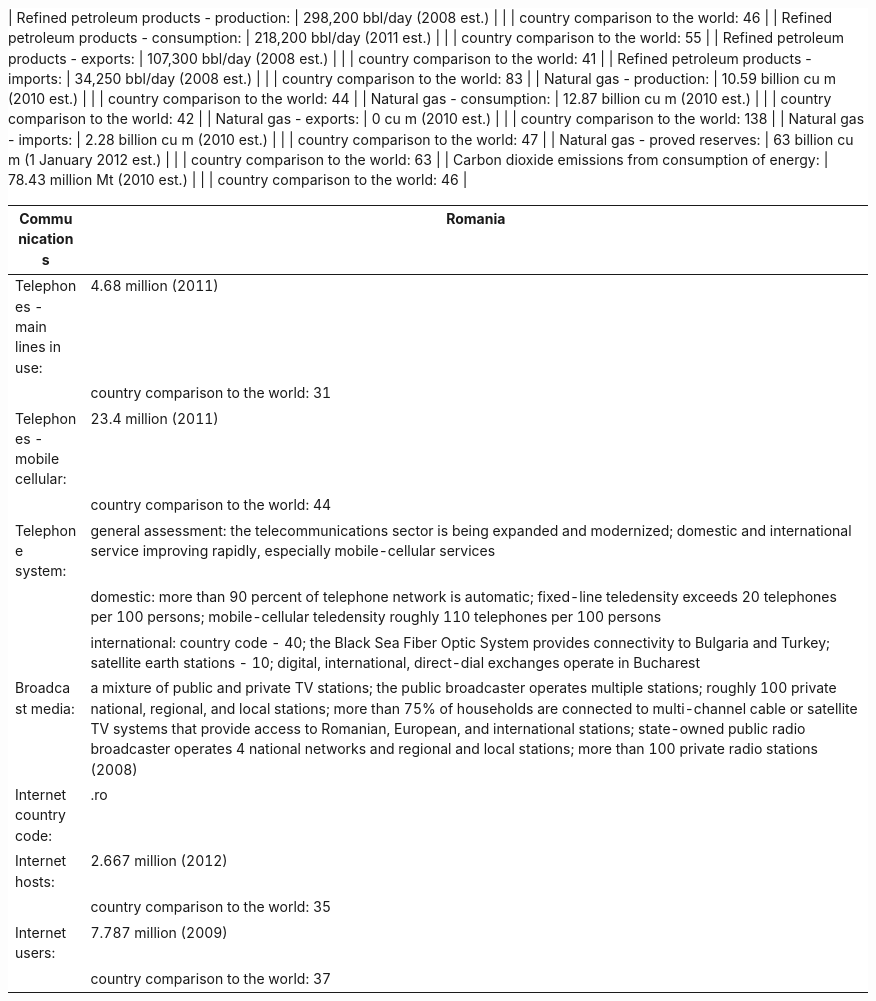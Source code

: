 | Refined petroleum products - production: | 298,200 bbl/day (2008 est.) |
| | country comparison to the world: 46 |
| Refined petroleum products - consumption: | 218,200 bbl/day (2011 est.) |
| | country comparison to the world: 55 |
| Refined petroleum products - exports: | 107,300 bbl/day (2008 est.) |
| | country comparison to the world: 41 |
| Refined petroleum products - imports: | 34,250 bbl/day (2008 est.) |
| | country comparison to the world: 83 |
| Natural gas - production: | 10.59 billion cu m (2010 est.) |
| | country comparison to the world: 44 |
| Natural gas - consumption: | 12.87 billion cu m (2010 est.) |
| | country comparison to the world: 42 |
| Natural gas - exports: | 0 cu m (2010 est.) |
| | country comparison to the world: 138 |
| Natural gas - imports: | 2.28 billion cu m (2010 est.) |
| | country comparison to the world: 47 |
| Natural gas - proved reserves: | 63 billion cu m (1 January 2012 est.) |
| | country comparison to the world: 63 |
| Carbon dioxide emissions from consumption of energy: | 78.43 million Mt (2010 est.) |
| | country comparison to the world: 46 |


| Communications | Romania |
| --- | --- |
| Telephones - main lines in use: | 4.68 million (2011) |
| | country comparison to the world: 31 |
| Telephones - mobile cellular: | 23.4 million (2011) |
| | country comparison to the world: 44 |
| Telephone system: | general assessment: the telecommunications sector is being expanded and modernized; domestic and international service improving rapidly, especially mobile-cellular services |
| | domestic: more than 90 percent of telephone network is automatic; fixed-line teledensity exceeds 20 telephones per 100 persons; mobile-cellular teledensity roughly 110 telephones per 100 persons |
| | international: country code - 40; the Black Sea Fiber Optic System provides connectivity to Bulgaria and Turkey; satellite earth stations - 10; digital, international, direct-dial exchanges operate in Bucharest |
| Broadcast media: | a mixture of public and private TV stations; the public broadcaster operates multiple stations; roughly 100 private national, regional, and local stations; more than 75% of households are connected to multi-channel cable or satellite TV systems that provide access to Romanian, European, and international stations; state-owned public radio broadcaster operates 4 national networks and regional and local stations; more than 100 private radio stations (2008) |
| Internet country code: | .ro |
| Internet hosts: | 2.667 million (2012) |
| | country comparison to the world: 35 |
| Internet users: | 7.787 million (2009) |
| | country comparison to the world: 37 |
